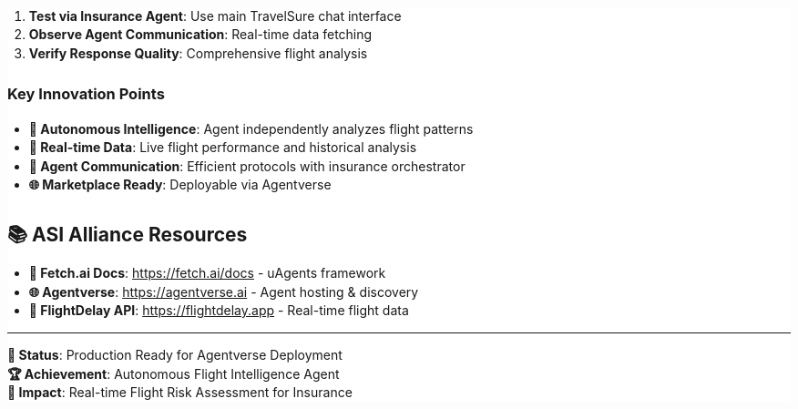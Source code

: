1. **Test via Insurance Agent**: Use main TravelSure chat interface
2. **Observe Agent Communication**: Real-time data fetching
3. **Verify Response Quality**: Comprehensive flight analysis

### Key Innovation Points

- **🤖 Autonomous Intelligence**: Agent independently analyzes flight patterns
- **📡 Real-time Data**: Live flight performance and historical analysis
- **🔗 Agent Communication**: Efficient protocols with insurance orchestrator
- **🌐 Marketplace Ready**: Deployable via Agentverse

## 📚 ASI Alliance Resources

- **🤖 Fetch.ai Docs**: https://fetch.ai/docs - uAgents framework
- **🌐 Agentverse**: https://agentverse.ai - Agent hosting & discovery
- **📡 FlightDelay API**: https://flightdelay.app - Real-time flight data

---

**🚀 Status**: Production Ready for Agentverse Deployment  
**🏆 Achievement**: Autonomous Flight Intelligence Agent  
**🎯 Impact**: Real-time Flight Risk Assessment for Insurance
